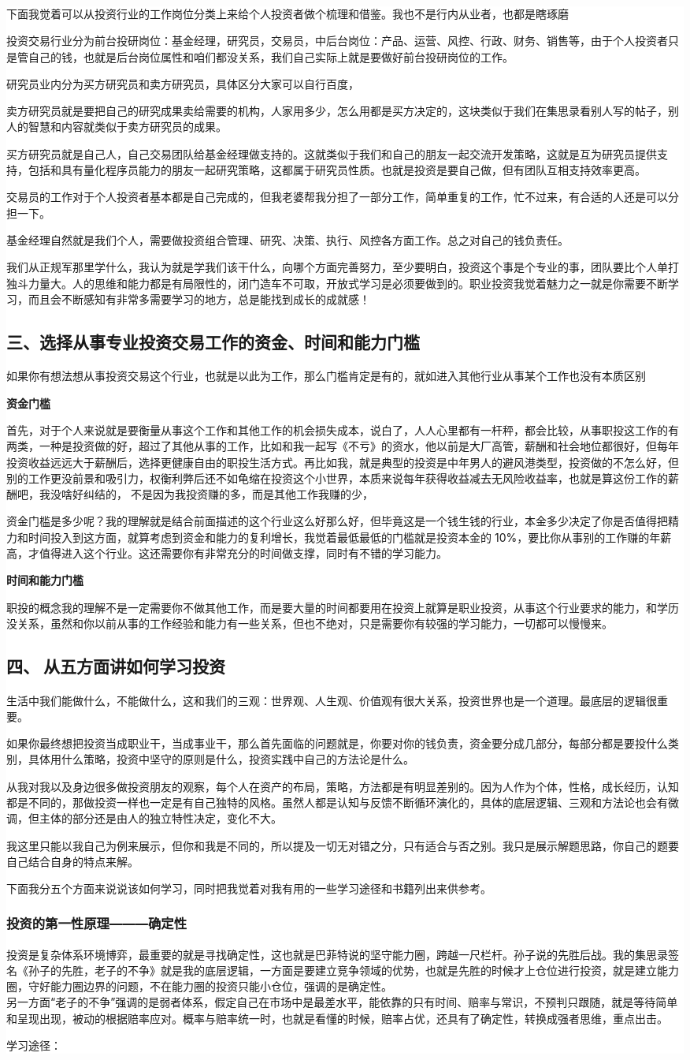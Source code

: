 下面我觉着可以从投资行业的工作岗位分类上来给个人投资者做个梳理和借鉴。我也不是行内从业者，也都是瞎琢磨  
  
投资交易行业分为前台投研岗位：基金经理，研究员，交易员，中后台岗位：产品、运营、风控、行政、财务、销售等，由于个人投资者只是管自己的钱，也就是后台岗位属性和咱们都没关系，我们自己实际上就是要做好前台投研岗位的工作。  
  
研究员业内分为买方研究员和卖方研究员，具体区分大家可以自行百度，  
  
卖方研究员就是要把自己的研究成果卖给需要的机构，人家用多少，怎么用都是买方决定的，这块类似于我们在集思录看别人写的帖子，别人的智慧和内容就类似于卖方研究员的成果。  
  
买方研究员就是自己人，自己交易团队给基金经理做支持的。这就类似于我们和自己的朋友一起交流开发策略，这就是互为研究员提供支持，包括和具有量化程序员能力的朋友一起研究策略，这都属于研究员性质。也就是投资是要自己做，但有团队互相支持效率更高。  
  
交易员的工作对于个人投资者基本都是自己完成的，但我老婆帮我分担了一部分工作，简单重复的工作，忙不过来，有合适的人还是可以分担一下。  
  
基金经理自然就是我们个人，需要做投资组合管理、研究、决策、执行、风控各方面工作。总之对自己的钱负责任。  
  
我们从正规军那里学什么，我认为就是学我们该干什么，向哪个方面完善努力，至少要明白，投资这个事是个专业的事，团队要比个人单打独斗力量大。人的思维和能力都是有局限性的，闭门造车不可取，开放式学习是必须要做到的。职业投资我觉着魅力之一就是你需要不断学习，而且会不断感知有非常多需要学习的地方，总是能找到成长的成就感！  
  
## 三、选择从事专业投资交易工作的资金、时间和能力门槛 
  
如果你有想法想从事投资交易这个行业，也就是以此为工作，那么门槛肯定是有的，就如进入其他行业从事某个工作也没有本质区别  
  
**资金门槛**  
  
首先，对于个人来说就是要衡量从事这个工作和其他工作的机会损失成本，说白了，人人心里都有一杆秤，都会比较，从事职投这工作的有两类，一种是投资做的好，超过了其他从事的工作，比如和我一起写《不亏》的资水，他以前是大厂高管，薪酬和社会地位都很好，但每年投资收益远远大于薪酬后，选择更健康自由的职投生活方式。再比如我，就是典型的投资是中年男人的避风港类型，投资做的不怎么好，但别的工作更没前景和吸引力，权衡利弊后还不如龟缩在投资这个小世界，本质来说每年获得收益减去无风险收益率，也就是算这份工作的薪酬吧，我没啥好纠结的， 不是因为我投资赚的多，而是其他工作我赚的少，  
  
资金门槛是多少呢？我的理解就是结合前面描述的这个行业这么好那么好，但毕竟这是一个钱生钱的行业，本金多少决定了你是否值得把精力和时间投入到这方面，就算考虑到资金和能力的复利增长，我觉着最低最低的门槛就是投资本金的 10%，要比你从事别的工作赚的年薪高，才值得进入这个行业。这还需要你有非常充分的时间做支撑，同时有不错的学习能力。  
  
**时间和能力门槛**  
  
职投的概念我的理解不是一定需要你不做其他工作，而是要大量的时间都要用在投资上就算是职业投资，从事这个行业要求的能力，和学历没关系，虽然和你以前从事的工作经验和能力有一些关系，但也不绝对，只是需要你有较强的学习能力，一切都可以慢慢来。  
  
## 四、 从五方面讲如何学习投资
  
生活中我们能做什么，不能做什么，这和我们的三观：世界观、人生观、价值观有很大关系，投资世界也是一个道理。最底层的逻辑很重要。  
  
如果你最终想把投资当成职业干，当成事业干，那么首先面临的问题就是，你要对你的钱负责，资金要分成几部分，每部分都是要投什么类别，具体用什么策略，投资中坚守的原则是什么，投资实践中自己的方法论是什么。  
  
从我对我以及身边很多做投资朋友的观察，每个人在资产的布局，策略，方法都是有明显差别的。因为人作为个体，性格，成长经历，认知都是不同的，那做投资一样也一定是有自己独特的风格。虽然人都是认知与反馈不断循环演化的，具体的底层逻辑、三观和方法论也会有微调，但主体的部分还是由人的独立特性决定，变化不大。  
  
我这里只能以我自己为例来展示，但你和我是不同的，所以提及一切无对错之分，只有适合与否之别。我只是展示解题思路，你自己的题要自己结合自身的特点来解。  
  
下面我分五个方面来说说该如何学习，同时把我觉着对我有用的一些学习途径和书籍列出来供参考。  
  
### 投资的第一性原理———确定性
  
投资是复杂体系环境博弈，最重要的就是寻找确定性，这也就是巴菲特说的坚守能力圈，跨越一尺栏杆。孙子说的先胜后战。我的集思录签名《孙子的先胜，老子的不争》就是我的底层逻辑，一方面是要建立竞争领域的优势，也就是先胜的时候才上仓位进行投资，就是建立能力圈，守好能力圈边界的问题，不在能力圈的投资只能小仓位，强调的是确定性。  
另一方面“老子的不争”强调的是弱者体系，假定自己在市场中是最差水平，能依靠的只有时间、赔率与常识，不预判只跟随，就是等待简单和呈现出现，被动的根据赔率应对。概率与赔率统一时，也就是看懂的时候，赔率占优，还具有了确定性，转换成强者思维，重点出击。  
  
学习途径：  
  